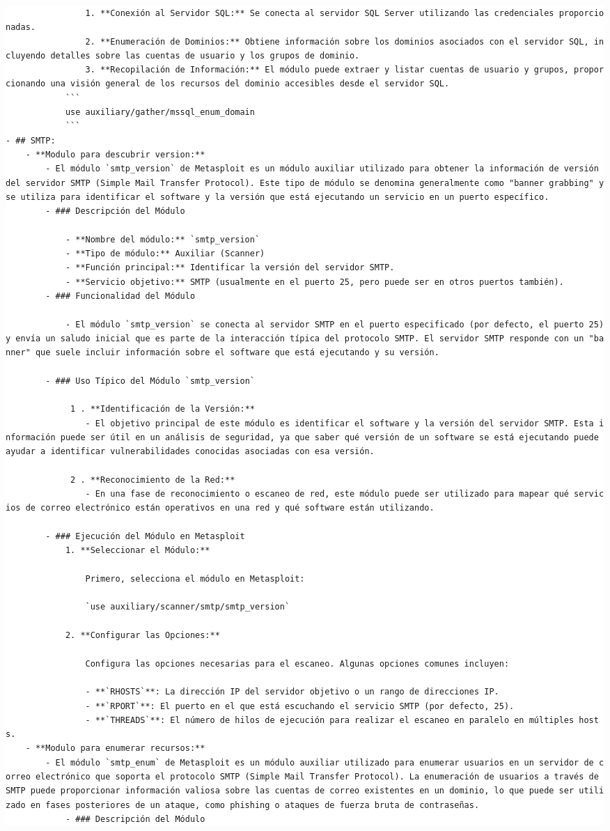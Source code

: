 					1. **Conexión al Servidor SQL:** Se conecta al servidor SQL Server utilizando las credenciales proporcionadas.
					2. **Enumeración de Dominios:** Obtiene información sobre los dominios asociados con el servidor SQL, incluyendo detalles sobre las cuentas de usuario y los grupos de dominio.
					3. **Recopilación de Información:** El módulo puede extraer y listar cuentas de usuario y grupos, proporcionando una visión general de los recursos del dominio accesibles desde el servidor SQL.
				```
				use auxiliary/gather/mssql_enum_domain
				```
	- ## SMTP:
		- **Modulo para descubrir version:**
			- El módulo `smtp_version` de Metasploit es un módulo auxiliar utilizado para obtener la información de versión del servidor SMTP (Simple Mail Transfer Protocol). Este tipo de módulo se denomina generalmente como "banner grabbing" y se utiliza para identificar el software y la versión que está ejecutando un servicio en un puerto específico.
			- ### Descripción del Módulo
	
				- **Nombre del módulo:** `smtp_version`
				- **Tipo de módulo:** Auxiliar (Scanner)
				- **Función principal:** Identificar la versión del servidor SMTP.
				- **Servicio objetivo:** SMTP (usualmente en el puerto 25, pero puede ser en otros puertos también).
			- ### Funcionalidad del Módulo
	
				- El módulo `smtp_version` se conecta al servidor SMTP en el puerto especificado (por defecto, el puerto 25) y envía un saludo inicial que es parte de la interacción típica del protocolo SMTP. El servidor SMTP responde con un "banner" que suele incluir información sobre el software que está ejecutando y su versión.
	
			- ### Uso Típico del Módulo `smtp_version`
	
				 1 . **Identificación de la Versión:**
					- El objetivo principal de este módulo es identificar el software y la versión del servidor SMTP. Esta información puede ser útil en un análisis de seguridad, ya que saber qué versión de un software se está ejecutando puede ayudar a identificar vulnerabilidades conocidas asociadas con esa versión.
	
				 2 . **Reconocimiento de la Red:**
					- En una fase de reconocimiento o escaneo de red, este módulo puede ser utilizado para mapear qué servicios de correo electrónico están operativos en una red y qué software están utilizando.
	
			- ### Ejecución del Módulo en Metasploit
				1. **Seleccionar el Módulo:**
				    
				    Primero, selecciona el módulo en Metasploit:
	   
				    `use auxiliary/scanner/smtp/smtp_version`
				    
				2. **Configurar las Opciones:**
				    
				    Configura las opciones necesarias para el escaneo. Algunas opciones comunes incluyen:
				    
				    - **`RHOSTS`**: La dirección IP del servidor objetivo o un rango de direcciones IP.
				    - **`RPORT`**: El puerto en el que está escuchando el servicio SMTP (por defecto, 25).
				    - **`THREADS`**: El número de hilos de ejecución para realizar el escaneo en paralelo en múltiples hosts.
		- **Modulo para enumerar recursos:**
			- El módulo `smtp_enum` de Metasploit es un módulo auxiliar utilizado para enumerar usuarios en un servidor de correo electrónico que soporta el protocolo SMTP (Simple Mail Transfer Protocol). La enumeración de usuarios a través de SMTP puede proporcionar información valiosa sobre las cuentas de correo existentes en un dominio, lo que puede ser utilizado en fases posteriores de un ataque, como phishing o ataques de fuerza bruta de contraseñas.
				- ### Descripción del Módulo
					